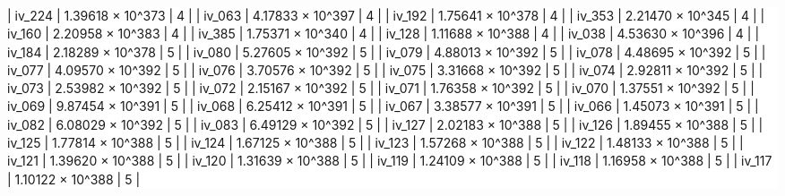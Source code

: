 | iv_224 | 1.39618 × 10^373 | 4 |
| iv_063 | 4.17833 × 10^397 | 4 |
| iv_192 | 1.75641 × 10^378 | 4 |
| iv_353 | 2.21470 × 10^345 | 4 |
| iv_160 | 2.20958 × 10^383 | 4 |
| iv_385 | 1.75371 × 10^340 | 4 |
| iv_128 | 1.11688 × 10^388 | 4 |
| iv_038 | 4.53630 × 10^396 | 4 |
| iv_184 | 2.18289 × 10^378 | 5 |
| iv_080 | 5.27605 × 10^392 | 5 |
| iv_079 | 4.88013 × 10^392 | 5 |
| iv_078 | 4.48695 × 10^392 | 5 |
| iv_077 | 4.09570 × 10^392 | 5 |
| iv_076 | 3.70576 × 10^392 | 5 |
| iv_075 | 3.31668 × 10^392 | 5 |
| iv_074 | 2.92811 × 10^392 | 5 |
| iv_073 | 2.53982 × 10^392 | 5 |
| iv_072 | 2.15167 × 10^392 | 5 |
| iv_071 | 1.76358 × 10^392 | 5 |
| iv_070 | 1.37551 × 10^392 | 5 |
| iv_069 | 9.87454 × 10^391 | 5 |
| iv_068 | 6.25412 × 10^391 | 5 |
| iv_067 | 3.38577 × 10^391 | 5 |
| iv_066 | 1.45073 × 10^391 | 5 |
| iv_082 | 6.08029 × 10^392 | 5 |
| iv_083 | 6.49129 × 10^392 | 5 |
| iv_127 | 2.02183 × 10^388 | 5 |
| iv_126 | 1.89455 × 10^388 | 5 |
| iv_125 | 1.77814 × 10^388 | 5 |
| iv_124 | 1.67125 × 10^388 | 5 |
| iv_123 | 1.57268 × 10^388 | 5 |
| iv_122 | 1.48133 × 10^388 | 5 |
| iv_121 | 1.39620 × 10^388 | 5 |
| iv_120 | 1.31639 × 10^388 | 5 |
| iv_119 | 1.24109 × 10^388 | 5 |
| iv_118 | 1.16958 × 10^388 | 5 |
| iv_117 | 1.10122 × 10^388 | 5 |
